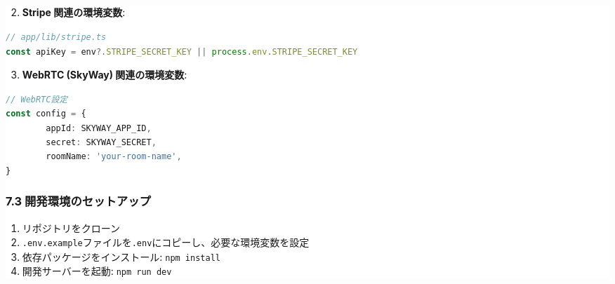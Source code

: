 2. **Stripe 関連の環境変数**:

```typescript
// app/lib/stripe.ts
const apiKey = env?.STRIPE_SECRET_KEY || process.env.STRIPE_SECRET_KEY
```

3. **WebRTC (SkyWay) 関連の環境変数**:

```typescript
// WebRTC設定
const config = {
        appId: SKYWAY_APP_ID,
        secret: SKYWAY_SECRET,
        roomName: 'your-room-name',
}
```

### 7.3 開発環境のセットアップ

1. リポジトリをクローン
2. `.env.example`ファイルを`.env`にコピーし、必要な環境変数を設定
3. 依存パッケージをインストール: `npm install`
4. 開発サーバーを起動: `npm run dev`
